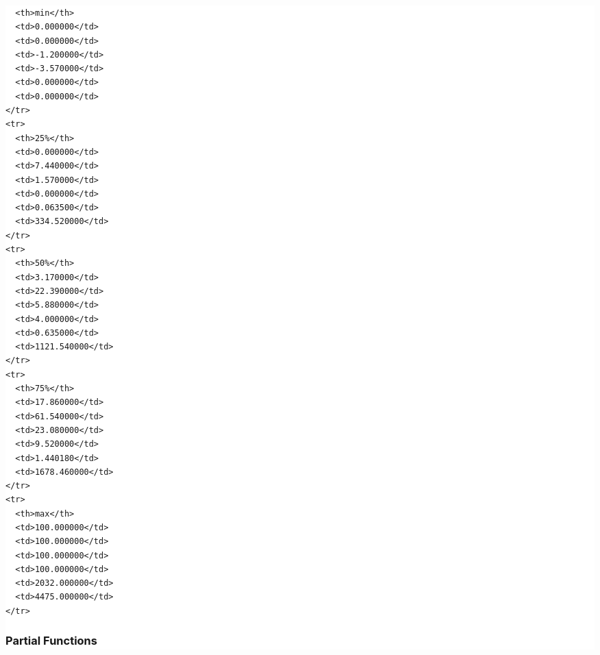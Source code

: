       <th>min</th>
      <td>0.000000</td>
      <td>0.000000</td>
      <td>-1.200000</td>
      <td>-3.570000</td>
      <td>0.000000</td>
      <td>0.000000</td>
    </tr>
    <tr>
      <th>25%</th>
      <td>0.000000</td>
      <td>7.440000</td>
      <td>1.570000</td>
      <td>0.000000</td>
      <td>0.063500</td>
      <td>334.520000</td>
    </tr>
    <tr>
      <th>50%</th>
      <td>3.170000</td>
      <td>22.390000</td>
      <td>5.880000</td>
      <td>4.000000</td>
      <td>0.635000</td>
      <td>1121.540000</td>
    </tr>
    <tr>
      <th>75%</th>
      <td>17.860000</td>
      <td>61.540000</td>
      <td>23.080000</td>
      <td>9.520000</td>
      <td>1.440180</td>
      <td>1678.460000</td>
    </tr>
    <tr>
      <th>max</th>
      <td>100.000000</td>
      <td>100.000000</td>
      <td>100.000000</td>
      <td>100.000000</td>
      <td>2032.000000</td>
      <td>4475.000000</td>
    </tr>
  </tbody>
</table>
</div>
</div>



### Partial Functions
